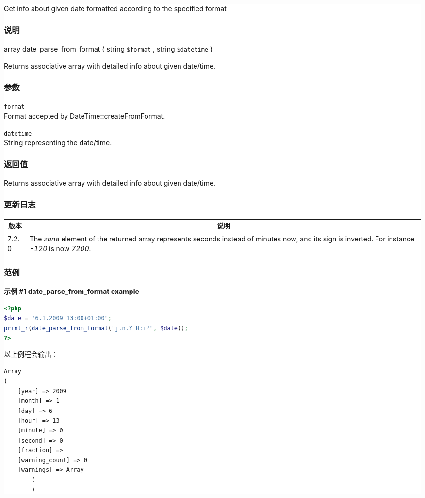 Get info about given date formatted according to the specified format

### 说明

<span class="type">array</span> <span
class="methodname">date\_parse\_from\_format</span> ( <span
class="methodparam"><span class="type">string</span> `$format`</span> ,
<span class="methodparam"><span class="type">string</span>
`$datetime`</span> )

Returns associative array with detailed info about given date/time.

### 参数

`format`  
Format accepted by <span
class="function">DateTime::createFromFormat</span>.

`datetime`  
String representing the date/time.

### 返回值

Returns associative array with detailed info about given date/time.

### 更新日志

| 版本  | 说明                                                                                                                                             |
|-------|--------------------------------------------------------------------------------------------------------------------------------------------------|
| 7.2.0 | The *zone* element of the returned array represents seconds instead of minutes now, and its sign is inverted. For instance *-120* is now *7200*. |

### 范例

**示例 \#1 <span class="function">date\_parse\_from\_format</span>
example**

``` php
<?php
$date = "6.1.2009 13:00+01:00";
print_r(date_parse_from_format("j.n.Y H:iP", $date));
?>
```

以上例程会输出：

    Array
    (
        [year] => 2009
        [month] => 1
        [day] => 6
        [hour] => 13
        [minute] => 0
        [second] => 0
        [fraction] => 
        [warning_count] => 0
        [warnings] => Array
            (
            )
